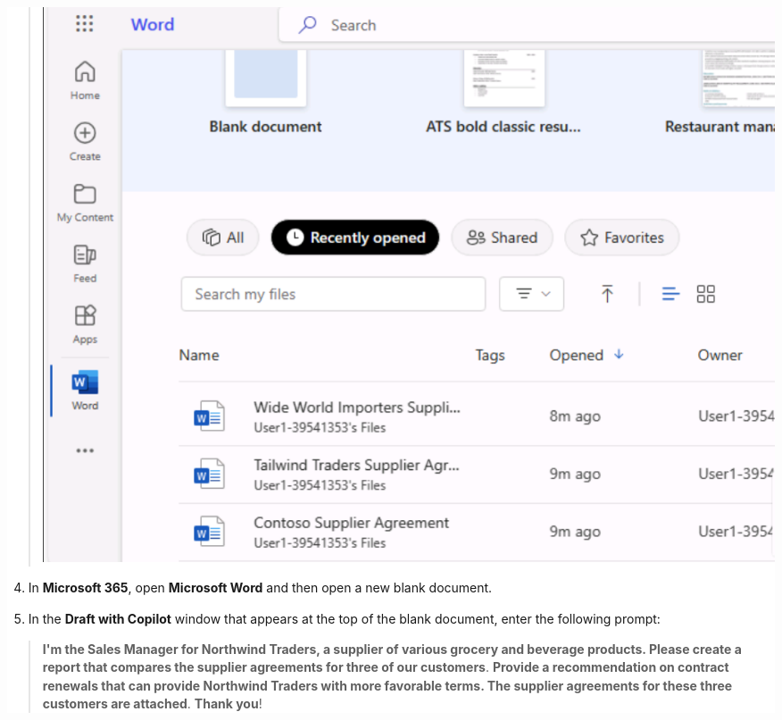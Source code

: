 > ![](./media/image35.png)

4.  In **Microsoft 365**, open **Microsoft Word** and then open a new
    blank document.

5.  In the **Draft with Copilot** window that appears at the top of the
    blank document, enter the following prompt:

> **I'm the Sales Manager for Northwind Traders, a supplier of various
> grocery and beverage products. Please create a report that compares
> the supplier agreements for three of our customers**. **Provide a
> recommendation on contract renewals that can provide Northwind Traders
> with more favorable terms. The supplier agreements for these three
> customers are attached**. **Thank you**!
>